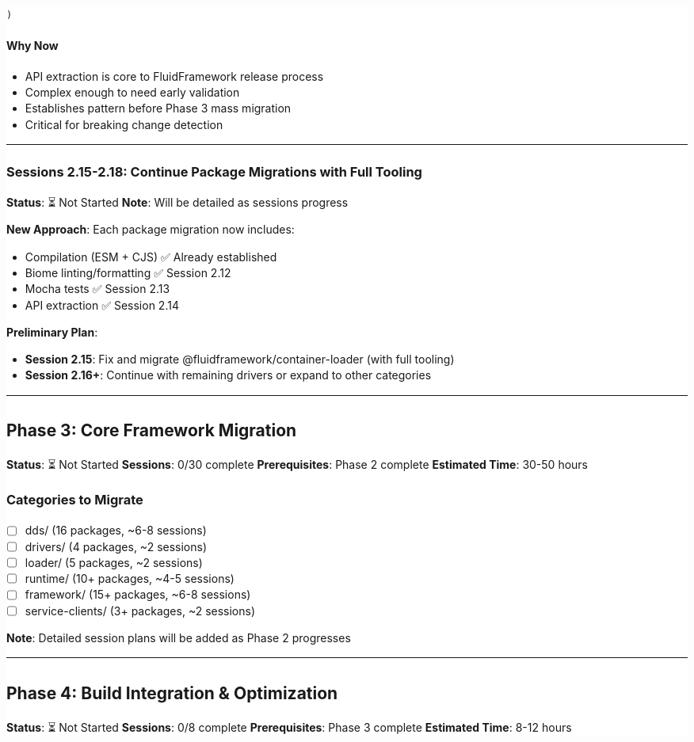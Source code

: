 ```python
)
```

#### Why Now
- API extraction is core to FluidFramework release process
- Complex enough to need early validation
- Establishes pattern before Phase 3 mass migration
- Critical for breaking change detection

---

### Sessions 2.15-2.18: Continue Package Migrations with Full Tooling
**Status**: ⏳ Not Started
**Note**: Will be detailed as sessions progress

**New Approach**: Each package migration now includes:
- Compilation (ESM + CJS) ✅ Already established
- Biome linting/formatting ✅ Session 2.12
- Mocha tests ✅ Session 2.13
- API extraction ✅ Session 2.14

**Preliminary Plan**:
- **Session 2.15**: Fix and migrate @fluidframework/container-loader (with full tooling)
- **Session 2.16+**: Continue with remaining drivers or expand to other categories

---

## Phase 3: Core Framework Migration

**Status**: ⏳ Not Started
**Sessions**: 0/30 complete
**Prerequisites**: Phase 2 complete
**Estimated Time**: 30-50 hours

### Categories to Migrate
- [ ] dds/ (16 packages, ~6-8 sessions)
- [ ] drivers/ (4 packages, ~2 sessions)
- [ ] loader/ (5 packages, ~2 sessions)
- [ ] runtime/ (10+ packages, ~4-5 sessions)
- [ ] framework/ (15+ packages, ~6-8 sessions)
- [ ] service-clients/ (3+ packages, ~2 sessions)

**Note**: Detailed session plans will be added as Phase 2 progresses

---

## Phase 4: Build Integration & Optimization

**Status**: ⏳ Not Started
**Sessions**: 0/8 complete
**Prerequisites**: Phase 3 complete
**Estimated Time**: 8-12 hours

